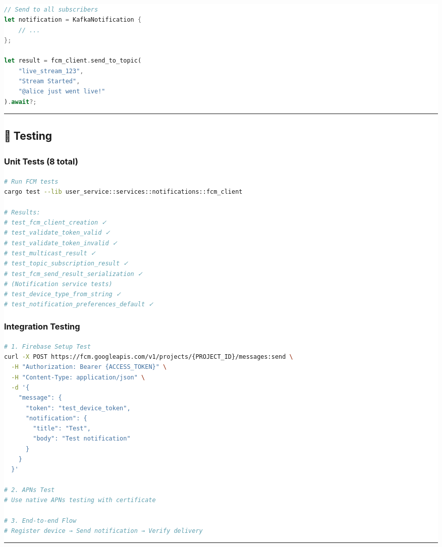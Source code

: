 ```rust
// Send to all subscribers
let notification = KafkaNotification {
    // ...
};

let result = fcm_client.send_to_topic(
    "live_stream_123",
    "Stream Started",
    "@alice just went live!"
).await?;
```

---

## 🧪 Testing

### Unit Tests (8 total)

```bash
# Run FCM tests
cargo test --lib user_service::services::notifications::fcm_client

# Results:
# test_fcm_client_creation ✓
# test_validate_token_valid ✓
# test_validate_token_invalid ✓
# test_multicast_result ✓
# test_topic_subscription_result ✓
# test_fcm_send_result_serialization ✓
# (Notification service tests)
# test_device_type_from_string ✓
# test_notification_preferences_default ✓
```

### Integration Testing

```bash
# 1. Firebase Setup Test
curl -X POST https://fcm.googleapis.com/v1/projects/{PROJECT_ID}/messages:send \
  -H "Authorization: Bearer {ACCESS_TOKEN}" \
  -H "Content-Type: application/json" \
  -d '{
    "message": {
      "token": "test_device_token",
      "notification": {
        "title": "Test",
        "body": "Test notification"
      }
    }
  }'

# 2. APNs Test
# Use native APNs testing with certificate

# 3. End-to-end Flow
# Register device → Send notification → Verify delivery
```

---